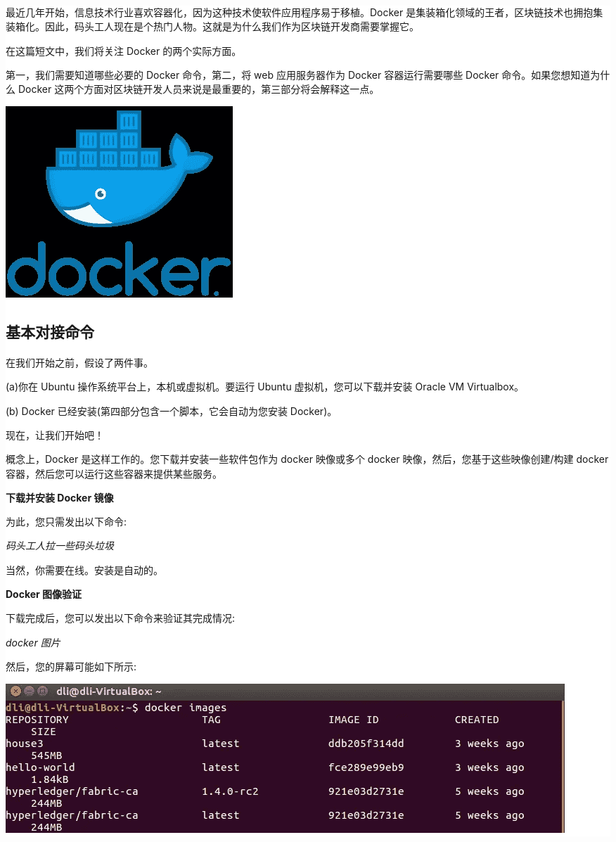最近几年开始，信息技术行业喜欢容器化，因为这种技术使软件应用程序易于移植。Docker 是集装箱化领域的王者，区块链技术也拥抱集装箱化。因此，码头工人现在是个热门人物。这就是为什么我们作为区块链开发商需要掌握它。

在这篇短文中，我们将关注 Docker 的两个实际方面。

第一，我们需要知道哪些必要的 Docker 命令，第二，将 web 应用服务器作为 Docker 容器运行需要哪些 Docker 命令。如果您想知道为什么 Docker 这两个方面对区块链开发人员来说是最重要的，第三部分将会解释这一点。

![](img/240ce98c97634ab5d076aeb3423d7318.png)

## **基本对接命令**

在我们开始之前，假设了两件事。

(a)你在 Ubuntu 操作系统平台上，本机或虚拟机。要运行 Ubuntu 虚拟机，您可以下载并安装 Oracle VM Virtualbox。

(b) Docker 已经安装(第四部分包含一个脚本，它会自动为您安装 Docker)。

现在，让我们开始吧！

概念上，Docker 是这样工作的。您下载并安装一些软件包作为 docker 映像或多个 docker 映像，然后，您基于这些映像创建/构建 docker 容器，然后您可以运行这些容器来提供某些服务。

**下载并安装 Docker 镜像**

为此，您只需发出以下命令:

*码头工人拉一些码头垃圾*

当然，你需要在线。安装是自动的。

**Docker 图像验证**

下载完成后，您可以发出以下命令来验证其完成情况:

*docker 图片*

然后，您的屏幕可能如下所示:

![](img/5e2750ee1308b20778f94c18b4678ff7.png)

